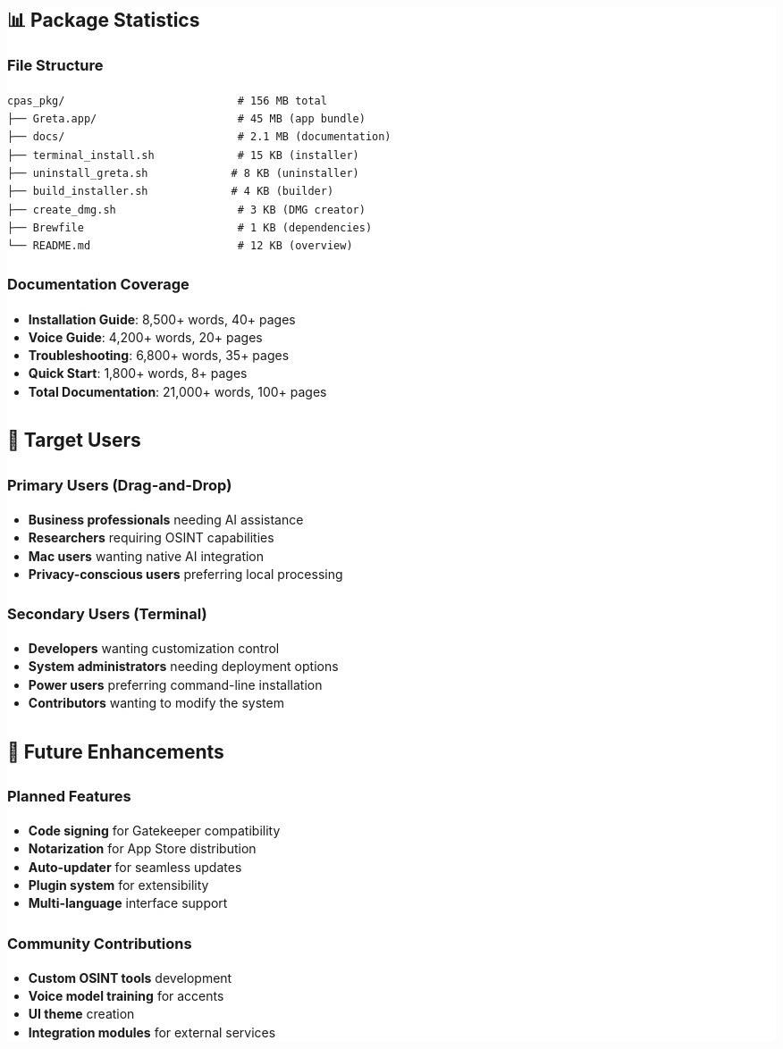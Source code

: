 ## 📊 Package Statistics

### File Structure
```
cpas_pkg/                           # 156 MB total
├── Greta.app/                      # 45 MB (app bundle)
├── docs/                           # 2.1 MB (documentation)
├── terminal_install.sh             # 15 KB (installer)
├── uninstall_greta.sh             # 8 KB (uninstaller)
├── build_installer.sh             # 4 KB (builder)
├── create_dmg.sh                   # 3 KB (DMG creator)
├── Brewfile                        # 1 KB (dependencies)
└── README.md                       # 12 KB (overview)
```

### Documentation Coverage
- **Installation Guide**: 8,500+ words, 40+ pages
- **Voice Guide**: 4,200+ words, 20+ pages  
- **Troubleshooting**: 6,800+ words, 35+ pages
- **Quick Start**: 1,800+ words, 8+ pages
- **Total Documentation**: 21,000+ words, 100+ pages

## 🎯 Target Users

### Primary Users (Drag-and-Drop)
- **Business professionals** needing AI assistance
- **Researchers** requiring OSINT capabilities
- **Mac users** wanting native AI integration
- **Privacy-conscious users** preferring local processing

### Secondary Users (Terminal)
- **Developers** wanting customization control
- **System administrators** needing deployment options
- **Power users** preferring command-line installation
- **Contributors** wanting to modify the system

## 🔮 Future Enhancements

### Planned Features
- **Code signing** for Gatekeeper compatibility
- **Notarization** for App Store distribution
- **Auto-updater** for seamless updates
- **Plugin system** for extensibility
- **Multi-language** interface support

### Community Contributions
- **Custom OSINT tools** development
- **Voice model training** for accents
- **UI theme** creation
- **Integration modules** for external services
